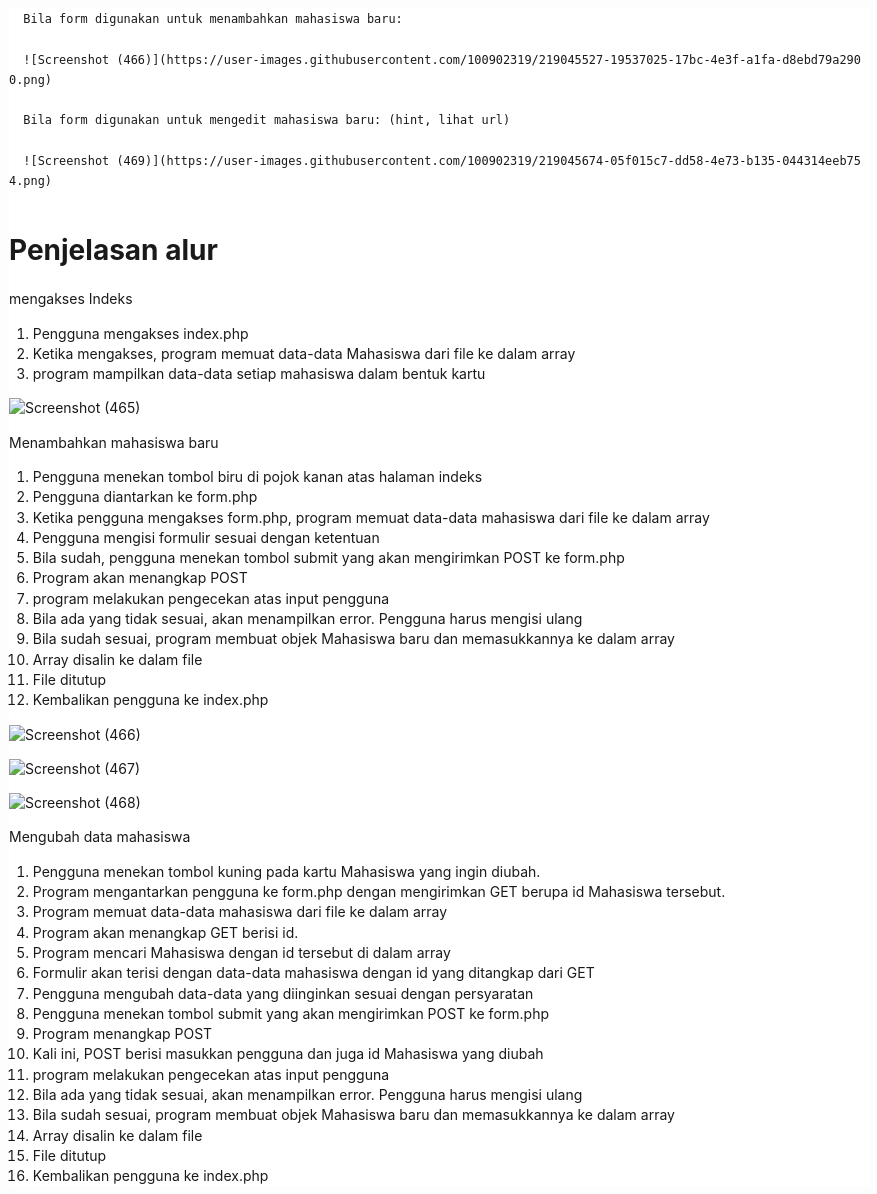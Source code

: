       Bila form digunakan untuk menambahkan mahasiswa baru:
      
      ![Screenshot (466)](https://user-images.githubusercontent.com/100902319/219045527-19537025-17bc-4e3f-a1fa-d8ebd79a2900.png)

      Bila form digunakan untuk mengedit mahasiswa baru: (hint, lihat url)
      
      ![Screenshot (469)](https://user-images.githubusercontent.com/100902319/219045674-05f015c7-dd58-4e73-b135-044314eeb754.png)

# Penjelasan alur
  
  mengakses Indeks
  
  1. Pengguna mengakses index.php
  2. Ketika mengakses, program memuat data-data Mahasiswa dari file ke dalam array
  3. program mampilkan data-data setiap mahasiswa dalam bentuk kartu
  
  ![Screenshot (465)](https://user-images.githubusercontent.com/100902319/219046799-31d4d39f-c411-4141-9d12-21ef9da69453.png)

  Menambahkan mahasiswa baru
  
  1. Pengguna menekan tombol biru di pojok kanan atas halaman indeks
  2. Pengguna diantarkan ke form.php
  3. Ketika pengguna mengakses form.php, program memuat data-data mahasiswa dari file ke dalam array
  4. Pengguna mengisi formulir sesuai dengan ketentuan
  5. Bila sudah, pengguna menekan tombol submit yang akan mengirimkan POST ke form.php
  6. Program akan menangkap POST
  7. program melakukan pengecekan atas input pengguna
  8. Bila ada yang tidak sesuai, akan menampilkan error. Pengguna harus mengisi ulang
  9. Bila sudah sesuai, program membuat objek Mahasiswa baru dan memasukkannya ke dalam array
  10. Array disalin ke dalam file
  11. File ditutup
  12. Kembalikan pengguna ke index.php
  
  ![Screenshot (466)](https://user-images.githubusercontent.com/100902319/219048148-2d72d1bc-ab18-4394-9945-a188e22793ef.png)

![Screenshot (467)](https://user-images.githubusercontent.com/100902319/219048175-7a14960a-053f-47be-8f94-26135355ebde.png)

![Screenshot (468)](https://user-images.githubusercontent.com/100902319/219048213-bed3ab46-5250-444f-8ce8-9a4335c9f068.png)

  Mengubah data mahasiswa
  
  1. Pengguna menekan tombol kuning pada kartu Mahasiswa yang ingin diubah.
  2. Program mengantarkan pengguna ke form.php dengan mengirimkan GET berupa id Mahasiswa tersebut.
  3. Program memuat data-data mahasiswa dari file ke dalam array
  3. Program akan menangkap GET berisi id.
  4. Program mencari Mahasiswa dengan id tersebut di dalam array
  5. Formulir akan terisi dengan data-data mahasiswa dengan id yang ditangkap dari GET
  6. Pengguna mengubah data-data yang diinginkan sesuai dengan persyaratan
  7. Pengguna menekan tombol submit yang akan mengirimkan POST ke form.php
  8. Program menangkap POST
  9. Kali ini, POST berisi masukkan pengguna dan juga id Mahasiswa yang diubah
  10. program melakukan pengecekan atas input pengguna
  11. Bila ada yang tidak sesuai, akan menampilkan error. Pengguna harus mengisi ulang
  12. Bila sudah sesuai, program membuat objek Mahasiswa baru dan memasukkannya ke dalam array
  13. Array disalin ke dalam file
  14. File ditutup
  15. Kembalikan pengguna ke index.php
  